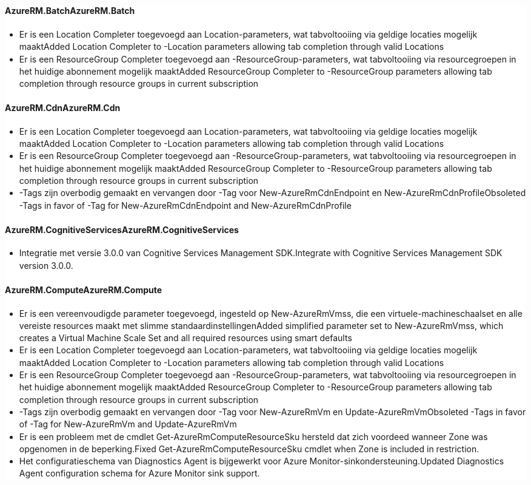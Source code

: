 #### <a name="azurermbatch"></a><span data-ttu-id="71c30-179">AzureRM.Batch</span><span class="sxs-lookup"><span data-stu-id="71c30-179">AzureRM.Batch</span></span>
* <span data-ttu-id="71c30-180">Er is een Location Completer toegevoegd aan Location-parameters, wat tabvoltooiing via geldige locaties mogelijk maakt</span><span class="sxs-lookup"><span data-stu-id="71c30-180">Added Location Completer to -Location parameters allowing tab completion through valid Locations</span></span>
* <span data-ttu-id="71c30-181">Er is een ResourceGroup Completer toegevoegd aan -ResourceGroup-parameters, wat tabvoltooiing via resourcegroepen in het huidige abonnement mogelijk maakt</span><span class="sxs-lookup"><span data-stu-id="71c30-181">Added ResourceGroup Completer to -ResourceGroup parameters allowing tab completion through resource groups in current subscription</span></span>

#### <a name="azurermcdn"></a><span data-ttu-id="71c30-182">AzureRM.Cdn</span><span class="sxs-lookup"><span data-stu-id="71c30-182">AzureRM.Cdn</span></span>
* <span data-ttu-id="71c30-183">Er is een Location Completer toegevoegd aan Location-parameters, wat tabvoltooiing via geldige locaties mogelijk maakt</span><span class="sxs-lookup"><span data-stu-id="71c30-183">Added Location Completer to -Location parameters allowing tab completion through valid Locations</span></span>
* <span data-ttu-id="71c30-184">Er is een ResourceGroup Completer toegevoegd aan -ResourceGroup-parameters, wat tabvoltooiing via resourcegroepen in het huidige abonnement mogelijk maakt</span><span class="sxs-lookup"><span data-stu-id="71c30-184">Added ResourceGroup Completer to -ResourceGroup parameters allowing tab completion through resource groups in current subscription</span></span>
* <span data-ttu-id="71c30-185">-Tags zijn overbodig gemaakt en vervangen door -Tag voor New-AzureRmCdnEndpoint en New-AzureRmCdnProfile</span><span class="sxs-lookup"><span data-stu-id="71c30-185">Obsoleted -Tags in favor of -Tag for New-AzureRmCdnEndpoint and New-AzureRmCdnProfile</span></span>

#### <a name="azurermcognitiveservices"></a><span data-ttu-id="71c30-186">AzureRM.CognitiveServices</span><span class="sxs-lookup"><span data-stu-id="71c30-186">AzureRM.CognitiveServices</span></span>
* <span data-ttu-id="71c30-187">Integratie met versie 3.0.0 van Cognitive Services Management SDK.</span><span class="sxs-lookup"><span data-stu-id="71c30-187">Integrate with Cognitive Services Management SDK version 3.0.0.</span></span>

#### <a name="azurermcompute"></a><span data-ttu-id="71c30-188">AzureRM.Compute</span><span class="sxs-lookup"><span data-stu-id="71c30-188">AzureRM.Compute</span></span>
* <span data-ttu-id="71c30-189">Er is een vereenvoudigde parameter toegevoegd, ingesteld op New-AzureRmVmss, die een virtuele-machineschaalset en alle vereiste resources maakt met slimme standaardinstellingen</span><span class="sxs-lookup"><span data-stu-id="71c30-189">Added simplified parameter set to New-AzureRmVmss, which creates a Virtual Machine Scale Set and all required resources using smart defaults</span></span>
* <span data-ttu-id="71c30-190">Er is een Location Completer toegevoegd aan Location-parameters, wat tabvoltooiing via geldige locaties mogelijk maakt</span><span class="sxs-lookup"><span data-stu-id="71c30-190">Added Location Completer to -Location parameters allowing tab completion through valid Locations</span></span>
* <span data-ttu-id="71c30-191">Er is een ResourceGroup Completer toegevoegd aan -ResourceGroup-parameters, wat tabvoltooiing via resourcegroepen in het huidige abonnement mogelijk maakt</span><span class="sxs-lookup"><span data-stu-id="71c30-191">Added ResourceGroup Completer to -ResourceGroup parameters allowing tab completion through resource groups in current subscription</span></span>
* <span data-ttu-id="71c30-192">-Tags zijn overbodig gemaakt en vervangen door -Tag voor New-AzureRmVm en Update-AzureRmVm</span><span class="sxs-lookup"><span data-stu-id="71c30-192">Obsoleted -Tags in favor of -Tag for New-AzureRmVm and Update-AzureRmVm</span></span>
* <span data-ttu-id="71c30-193">Er is een probleem met de cmdlet Get-AzureRmComputeResourceSku hersteld dat zich voordeed wanneer Zone was opgenomen in de beperking.</span><span class="sxs-lookup"><span data-stu-id="71c30-193">Fixed Get-AzureRmComputeResourceSku cmdlet when Zone is included in restriction.</span></span>
* <span data-ttu-id="71c30-194">Het configuratieschema van Diagnostics Agent is bijgewerkt voor Azure Monitor-sinkondersteuning.</span><span class="sxs-lookup"><span data-stu-id="71c30-194">Updated Diagnostics Agent configuration schema for Azure Monitor sink support.</span></span>
